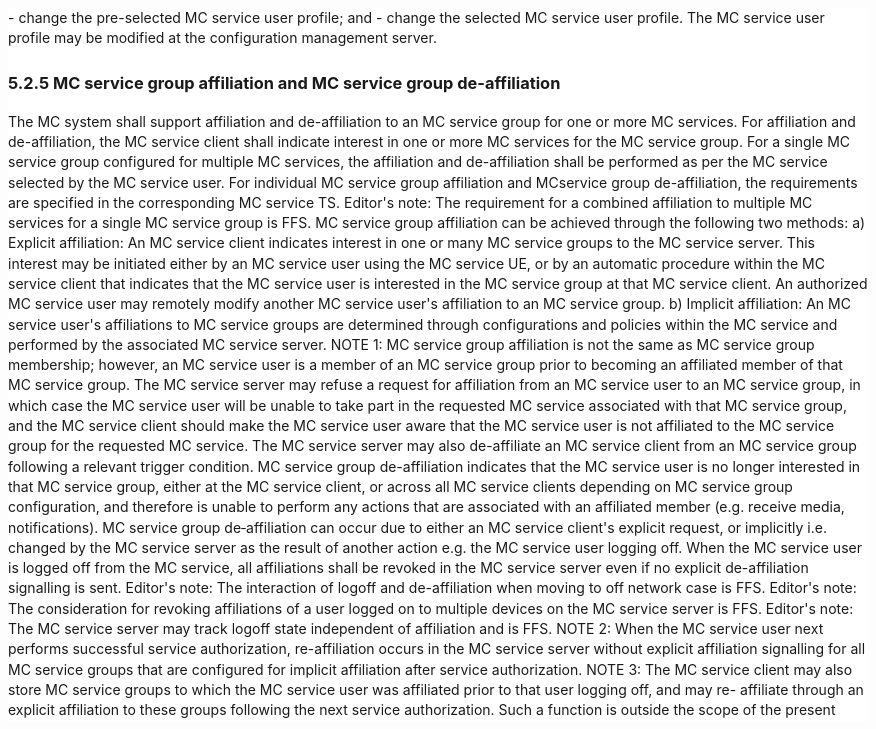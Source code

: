 \- change the pre-selected MC service user profile; and
\- change the selected MC service user profile.
The MC service user profile may be modified at the configuration management
server.
### 5.2.5 MC service group affiliation and MC service group de-affiliation
The MC system shall support affiliation and de-affiliation to an MC service
group for one or more MC services. For affiliation and de-affiliation, the MC
service client shall indicate interest in one or more MC services for the MC
service group. For a single MC service group configured for multiple MC
services, the affiliation and de-affiliation shall be performed as per the MC
service selected by the MC service user. For individual MC service group
affiliation and MCservice group de-affiliation, the requirements are specified
in the corresponding MC service TS.
Editor\'s note: The requirement for a combined affiliation to multiple MC
services for a single MC service group is FFS.
MC service group affiliation can be achieved through the following two
methods:
a) Explicit affiliation: An MC service client indicates interest in one or
many MC service groups to the MC service server. This interest may be
initiated either by an MC service user using the MC service UE, or by an
automatic procedure within the MC service client that indicates that the MC
service user is interested in the MC service group at that MC service client.
An authorized MC service user may remotely modify another MC service user\'s
affiliation to an MC service group.
b) Implicit affiliation: An MC service user\'s affiliations to MC service
groups are determined through configurations and policies within the MC
service and performed by the associated MC service server.
NOTE 1: MC service group affiliation is not the same as MC service group
membership; however, an MC service user is a member of an MC service group
prior to becoming an affiliated member of that MC service group.
The MC service server may refuse a request for affiliation from an MC service
user to an MC service group, in which case the MC service user will be unable
to take part in the requested MC service associated with that MC service
group, and the MC service client should make the MC service user aware that
the MC service user is not affiliated to the MC service group for the
requested MC service. The MC service server may also de-affiliate an MC
service client from an MC service group following a relevant trigger
condition.
MC service group de-affiliation indicates that the MC service user is no
longer interested in that MC service group, either at the MC service client,
or across all MC service clients depending on MC service group configuration,
and therefore is unable to perform any actions that are associated with an
affiliated member (e.g. receive media, notifications). MC service group
de‑affiliation can occur due to either an MC service client\'s explicit
request, or implicitly i.e. changed by the MC service server as the result of
another action e.g. the MC service user logging off. When the MC service user
is logged off from the MC service, all affiliations shall be revoked in the MC
service server even if no explicit de-affiliation signalling is sent.
Editor\'s note: The interaction of logoff and de-affiliation when moving to
off network case is FFS.
Editor\'s note: The consideration for revoking affiliations of a user logged
on to multiple devices on the MC service server is FFS.
Editor\'s note: The MC service server may track logoff state independent of
affiliation and is FFS.
NOTE 2: When the MC service user next performs successful service
authorization, re-affiliation occurs in the MC service server without explicit
affiliation signalling for all MC service groups that are configured for
implicit affiliation after service authorization.
NOTE 3: The MC service client may also store MC service groups to which the MC
service user was affiliated prior to that user logging off, and may re-
affiliate through an explicit affiliation to these groups following the next
service authorization. Such a function is outside the scope of the present